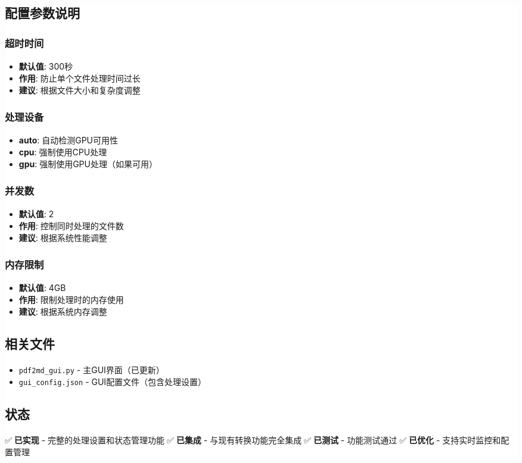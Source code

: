 ## 配置参数说明

### 超时时间

- **默认值**: 300秒
- **作用**: 防止单个文件处理时间过长
- **建议**: 根据文件大小和复杂度调整

### 处理设备

- **auto**: 自动检测GPU可用性
- **cpu**: 强制使用CPU处理
- **gpu**: 强制使用GPU处理（如果可用）

### 并发数

- **默认值**: 2
- **作用**: 控制同时处理的文件数
- **建议**: 根据系统性能调整

### 内存限制

- **默认值**: 4GB
- **作用**: 限制处理时的内存使用
- **建议**: 根据系统内存调整

## 相关文件

- `pdf2md_gui.py` - 主GUI界面（已更新）
- `gui_config.json` - GUI配置文件（包含处理设置）

## 状态

✅ **已实现** - 完整的处理设置和状态管理功能
✅ **已集成** - 与现有转换功能完全集成
✅ **已测试** - 功能测试通过
✅ **已优化** - 支持实时监控和配置管理
